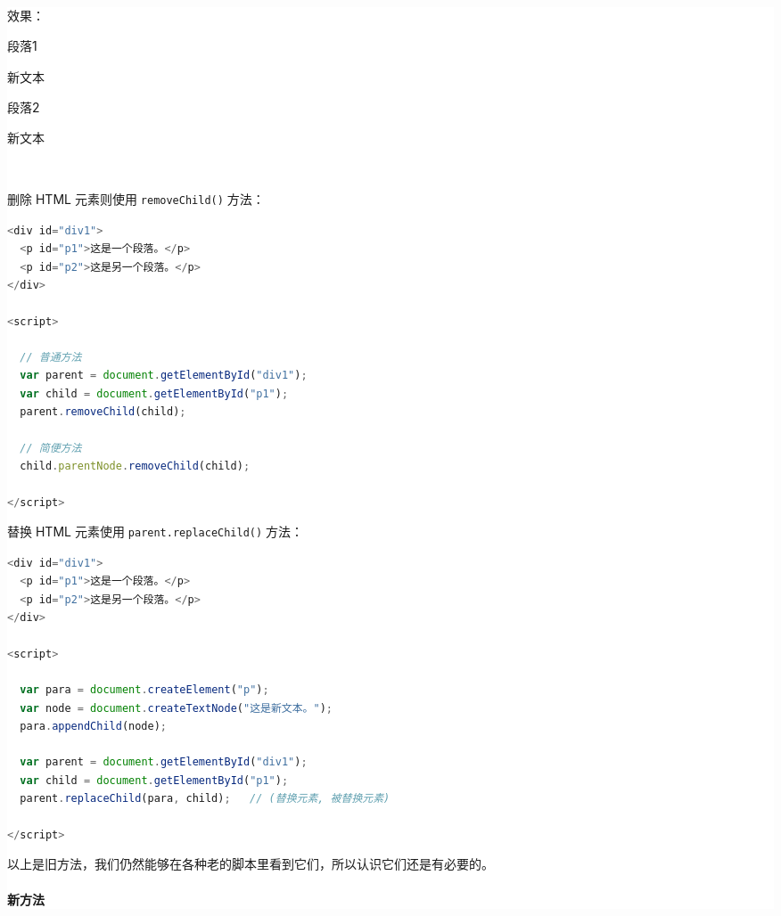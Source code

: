 效果：

段落1

新文本

段落2

新文本

<br>

删除 HTML 元素则使用 `removeChild()` 方法：

```js
<div id="div1">
  <p id="p1">这是一个段落。</p>
  <p id="p2">这是另一个段落。</p>
</div>

<script>

  // 普通方法
  var parent = document.getElementById("div1");
  var child = document.getElementById("p1");
  parent.removeChild(child);

  // 简便方法
  child.parentNode.removeChild(child);

</script>
```

替换 HTML 元素使用 `parent.replaceChild()` 方法：

```js
<div id="div1">
  <p id="p1">这是一个段落。</p>
  <p id="p2">这是另一个段落。</p>
</div>

<script>

  var para = document.createElement("p");
  var node = document.createTextNode("这是新文本。");
  para.appendChild(node);

  var parent = document.getElementById("div1");
  var child = document.getElementById("p1");
  parent.replaceChild(para, child);   // (替换元素, 被替换元素)

</script>
```

以上是旧方法，我们仍然能够在各种老的脚本里看到它们，所以认识它们还是有必要的。

#### 新方法
